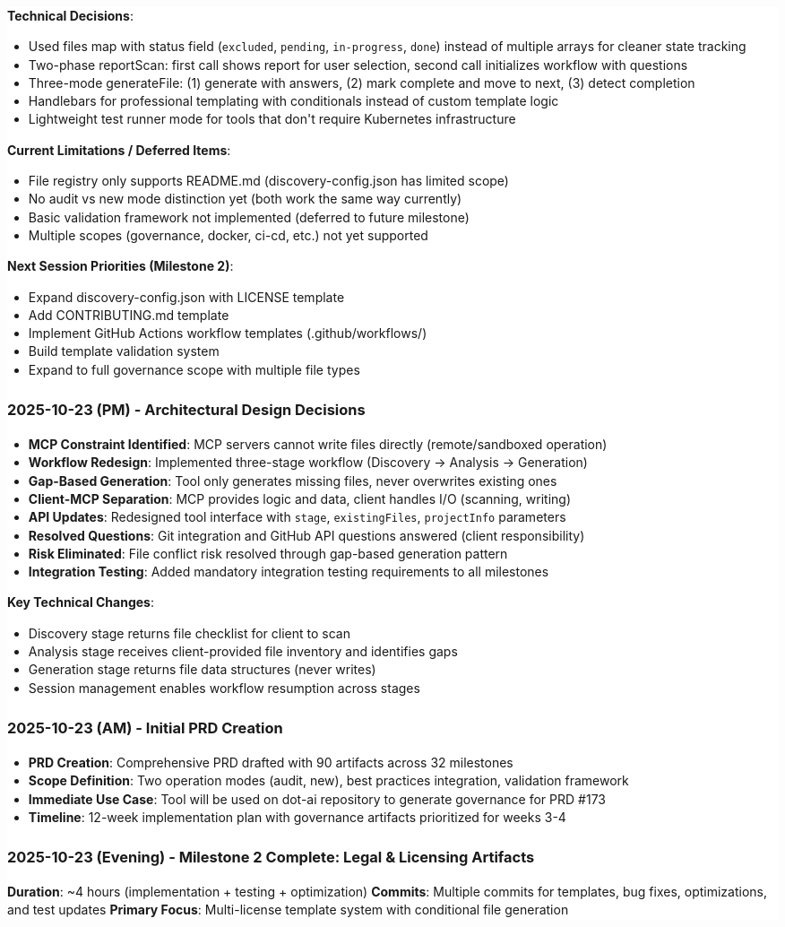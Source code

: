 **Technical Decisions**:
- Used files map with status field (`excluded`, `pending`, `in-progress`, `done`) instead of multiple arrays for cleaner state tracking
- Two-phase reportScan: first call shows report for user selection, second call initializes workflow with questions
- Three-mode generateFile: (1) generate with answers, (2) mark complete and move to next, (3) detect completion
- Handlebars for professional templating with conditionals instead of custom template logic
- Lightweight test runner mode for tools that don't require Kubernetes infrastructure

**Current Limitations / Deferred Items**:
- File registry only supports README.md (discovery-config.json has limited scope)
- No audit vs new mode distinction yet (both work the same way currently)
- Basic validation framework not implemented (deferred to future milestone)
- Multiple scopes (governance, docker, ci-cd, etc.) not yet supported

**Next Session Priorities (Milestone 2)**:
- Expand discovery-config.json with LICENSE template
- Add CONTRIBUTING.md template
- Implement GitHub Actions workflow templates (.github/workflows/)
- Build template validation system
- Expand to full governance scope with multiple file types

### 2025-10-23 (PM) - Architectural Design Decisions
- **MCP Constraint Identified**: MCP servers cannot write files directly (remote/sandboxed operation)
- **Workflow Redesign**: Implemented three-stage workflow (Discovery → Analysis → Generation)
- **Gap-Based Generation**: Tool only generates missing files, never overwrites existing ones
- **Client-MCP Separation**: MCP provides logic and data, client handles I/O (scanning, writing)
- **API Updates**: Redesigned tool interface with `stage`, `existingFiles`, `projectInfo` parameters
- **Resolved Questions**: Git integration and GitHub API questions answered (client responsibility)
- **Risk Eliminated**: File conflict risk resolved through gap-based generation pattern
- **Integration Testing**: Added mandatory integration testing requirements to all milestones

**Key Technical Changes**:
- Discovery stage returns file checklist for client to scan
- Analysis stage receives client-provided file inventory and identifies gaps
- Generation stage returns file data structures (never writes)
- Session management enables workflow resumption across stages

### 2025-10-23 (AM) - Initial PRD Creation
- **PRD Creation**: Comprehensive PRD drafted with 90 artifacts across 32 milestones
- **Scope Definition**: Two operation modes (audit, new), best practices integration, validation framework
- **Immediate Use Case**: Tool will be used on dot-ai repository to generate governance for PRD #173
- **Timeline**: 12-week implementation plan with governance artifacts prioritized for weeks 3-4

### 2025-10-23 (Evening) - Milestone 2 Complete: Legal & Licensing Artifacts
**Duration**: ~4 hours (implementation + testing + optimization)
**Commits**: Multiple commits for templates, bug fixes, optimizations, and test updates
**Primary Focus**: Multi-license template system with conditional file generation
